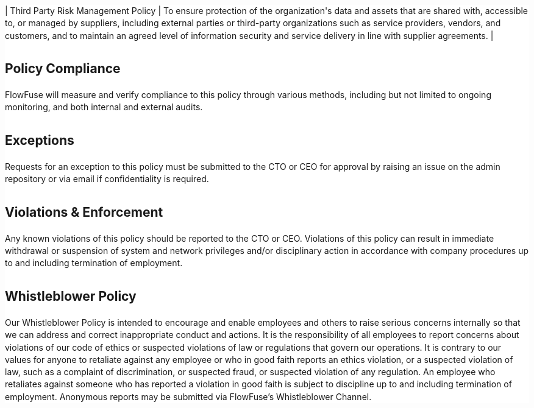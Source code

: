 | Third Party Risk Management Policy           | To ensure protection of the organization's data and assets that are shared with, accessible to, or managed by suppliers, including external parties or third-party organizations such as service providers, vendors, and customers, and to maintain an agreed level of information security and service delivery in line with supplier agreements. |

## Policy Compliance

FlowFuse will measure and verify compliance to this policy through various methods, including but not limited to ongoing monitoring, and both internal and external audits.

## Exceptions

Requests for an exception to this policy must be submitted to the CTO or CEO for approval by raising an issue on the admin repository or via email if confidentiality is required.

## Violations & Enforcement

Any known violations of this policy should be reported to the CTO or CEO. Violations of this policy can result in immediate withdrawal or suspension of system and network privileges and/or disciplinary action in accordance with company procedures up to and including termination of employment.

## Whistleblower Policy

Our Whistleblower Policy is intended to encourage and enable employees and others to raise serious concerns internally so that we can address and correct inappropriate conduct and actions. It is the responsibility of all employees to report concerns about violations of our code of ethics or suspected violations of law or regulations that govern our operations. It is contrary to our values for anyone to retaliate against any employee or who in good faith reports an ethics violation, or a suspected violation of law, such as a complaint of discrimination, or suspected fraud, or suspected violation of any regulation. An employee who retaliates against someone who has reported a violation in good faith is subject to discipline up to and including termination of employment. Anonymous reports may be submitted via FlowFuse’s Whistleblower Channel.
